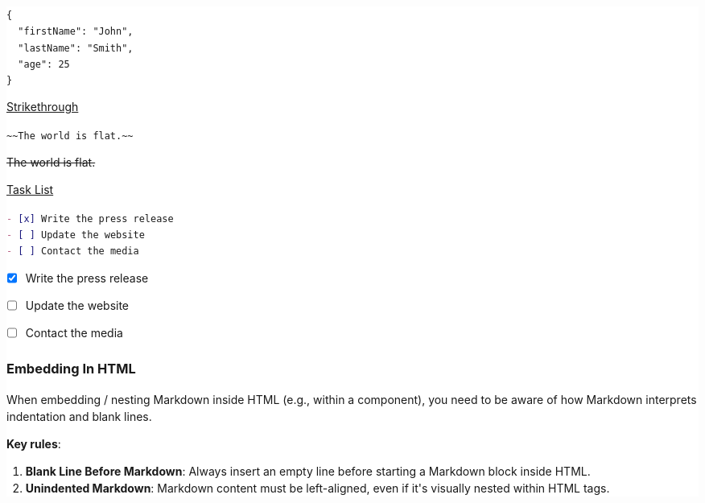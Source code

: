   </div>
  <div class="p-4 border col-span-2">

```
{
  "firstName": "John",
  "lastName": "Smith",
  "age": 25
}
```

  </div>
  <a href="https://markdownguide.offshoot.io/extended-syntax/#strikethrough" class="flex items-center justify-center p-4 border">Strikethrough</a>
  <div class="p-4 border col-span-2">

```markdown
~~The world is flat.~~
```

  </div>
  <div class="p-4 border col-span-2">

~~The world is flat.~~

  </div>
  <a href="https://markdownguide.offshoot.io/extended-syntax/#task-lists" class="flex items-center justify-center p-4 border">Task List</a>
  <div class="p-4 border col-span-2">

```markdown
- [x] Write the press release
- [ ] Update the website
- [ ] Contact the media
```

  </div>
  <div class="p-4 border col-span-2">

- [x] Write the press release
- [ ] Update the website
- [ ] Contact the media

  </div>
</div>

### Embedding In HTML

When embedding / nesting Markdown inside HTML (e.g., within a component), you need to be aware of how Markdown interprets indentation and blank lines.

**Key rules**:

1. **Blank Line Before Markdown**: Always insert an empty line before starting a Markdown block inside HTML.
2. **Unindented Markdown**: Markdown content must be left-aligned, even if it's visually nested within HTML tags.

